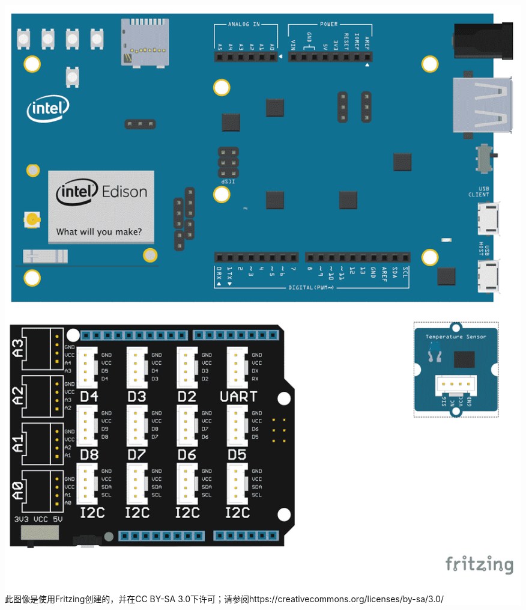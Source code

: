 ![](img/841670de-c230-4e24-b10c-ab7603f56f12.png)

此图像是使用Fritzing创建的，并在CC BY-SA 3.0下许可；请参阅https://creativecommons.org/licenses/by-sa/3.0/
